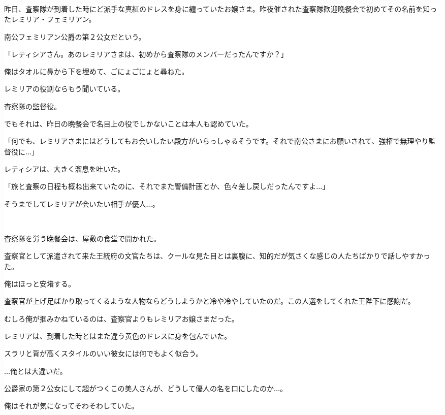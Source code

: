   昨日、査察隊が到着した時にど派手な真紅のドレスを身に纏っていたお嬢さま。昨夜催された査察隊歓迎晩餐会で初めてその名前を知ったレミリア・フェミリアン。
 </p>
 <p id="L39">
  南公フェミリアン公爵の第２公女だという。
 </p>
 <p id="L40">
  「レティシアさん。あのレミリアさまは、初めから査察隊のメンバーだったんですか？」
 </p>
 <p id="L41">
  俺はタオルに鼻から下を埋めて、ごにょごにょと尋ねた。
 </p>
 <p id="L42">
  レミリアの役割ならもう聞いている。
 </p>
 <p id="L43">
  査察隊の監督役。
 </p>
 <p id="L44">
  でもそれは、昨日の晩餐会で名目上の役でしかないことは本人も認めていた。
 </p>
 <p id="L45">
  「何でも、レミリアさまにはどうしてもお会いしたい殿方がいらっしゃるそうです。それで南公さまにお願いされて、強権で無理やり監督役に…」
 </p>
 <p id="L46">
  レティシアは、大きく溜息を吐いた。
 </p>
 <p id="L47">
  「旅と査察の日程も概ね出来ていたのに、それでまた警備計画とか、色々差し戻しだったんですよ…」
 </p>
 <p id="L48">
  そうまでしてレミリアが会いたい相手が優人…。
 </p>
 <p id="L49">
  <br/>
 </p>
 <p id="L50">
  査察隊を労う晩餐会は、屋敷の食堂で開かれた。
 </p>
 <p id="L51">
  査察官として派遣されて来た王統府の文官たちは、クールな見た目とは裏腹に、知的だが気さくな感じの人たちばかりで話しやすかった。
 </p>
 <p id="L52">
  俺はほっと安堵する。
 </p>
 <p id="L53">
  査察官が上げ足ばかり取ってくるような人物ならどうしようかと冷や冷やしていたのだ。この人選をしてくれた王陛下に感謝だ。
 </p>
 <p id="L54">
  むしろ俺が掴みかねているのは、査察官よりもレミリアお嬢さまだった。
 </p>
 <p id="L55">
  レミリアは、到着した時とはまた違う黄色のドレスに身を包んでいた。
 </p>
 <p id="L56">
  スラリと背が高くスタイルのいい彼女には何でもよく似合う。
 </p>
 <p id="L57">
  …俺とは大違いだ。
 </p>
 <p id="L58">
  公爵家の第２公女にして超がつくこの美人さんが、どうして優人の名を口にしたのか…。
 </p>
 <p id="L59">
  俺はそれが気になってそわそわしていた。